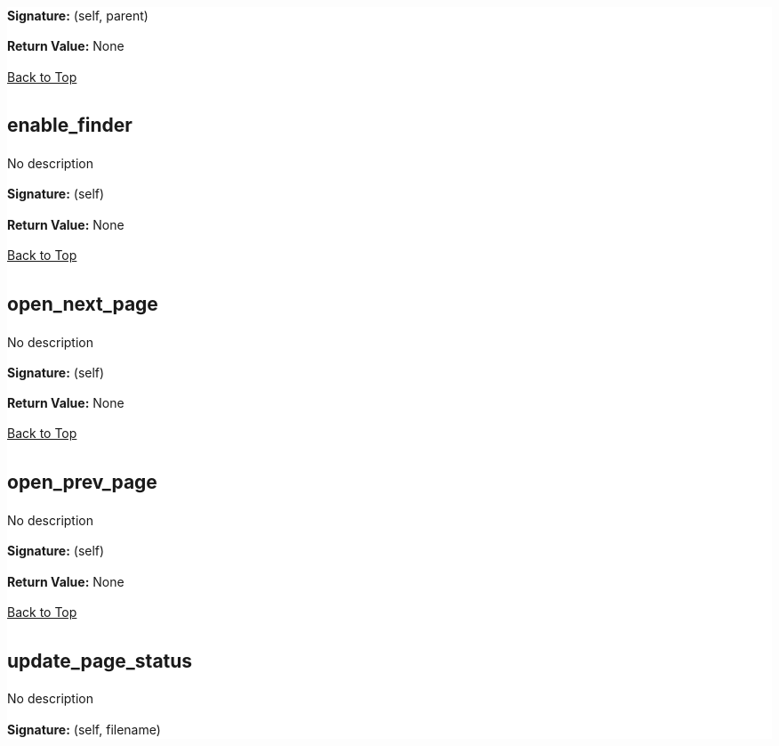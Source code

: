 **Signature:** (self, parent)





**Return Value:** None

[Back to Top](#module-overview)


## enable\_finder
No description



**Signature:** (self)





**Return Value:** None

[Back to Top](#module-overview)


## open\_next\_page
No description



**Signature:** (self)





**Return Value:** None

[Back to Top](#module-overview)


## open\_prev\_page
No description



**Signature:** (self)





**Return Value:** None

[Back to Top](#module-overview)


## update\_page\_status
No description



**Signature:** (self, filename)

